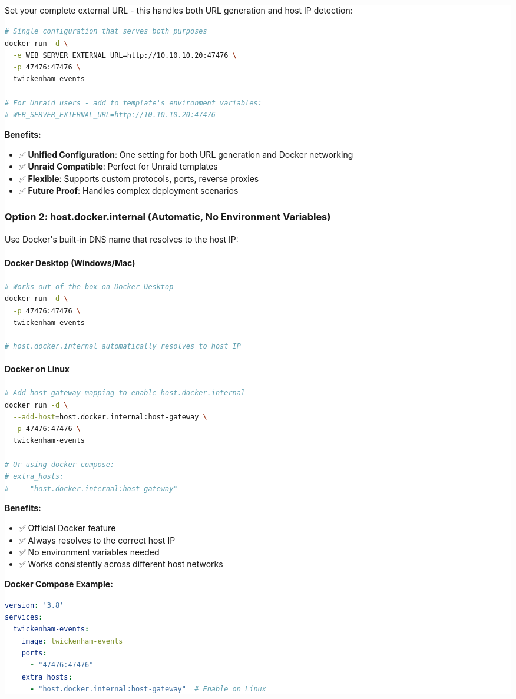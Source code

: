 Set your complete external URL - this handles both URL generation and host IP detection:

```bash
# Single configuration that serves both purposes
docker run -d \
  -e WEB_SERVER_EXTERNAL_URL=http://10.10.10.20:47476 \
  -p 47476:47476 \
  twickenham-events

# For Unraid users - add to template's environment variables:
# WEB_SERVER_EXTERNAL_URL=http://10.10.10.20:47476
```

**Benefits:**
- ✅ **Unified Configuration**: One setting for both URL generation and Docker networking
- ✅ **Unraid Compatible**: Perfect for Unraid templates
- ✅ **Flexible**: Supports custom protocols, ports, reverse proxies
- ✅ **Future Proof**: Handles complex deployment scenarios

### Option 2: host.docker.internal (Automatic, No Environment Variables)

Use Docker's built-in DNS name that resolves to the host IP:

#### Docker Desktop (Windows/Mac)
```bash
# Works out-of-the-box on Docker Desktop
docker run -d \
  -p 47476:47476 \
  twickenham-events

# host.docker.internal automatically resolves to host IP
```

#### Docker on Linux
```bash
# Add host-gateway mapping to enable host.docker.internal
docker run -d \
  --add-host=host.docker.internal:host-gateway \
  -p 47476:47476 \
  twickenham-events

# Or using docker-compose:
# extra_hosts:
#   - "host.docker.internal:host-gateway"
```

**Benefits:**
- ✅ Official Docker feature
- ✅ Always resolves to the correct host IP
- ✅ No environment variables needed
- ✅ Works consistently across different host networks

**Docker Compose Example:**
```yaml
version: '3.8'
services:
  twickenham-events:
    image: twickenham-events
    ports:
      - "47476:47476"
    extra_hosts:
      - "host.docker.internal:host-gateway"  # Enable on Linux
```
